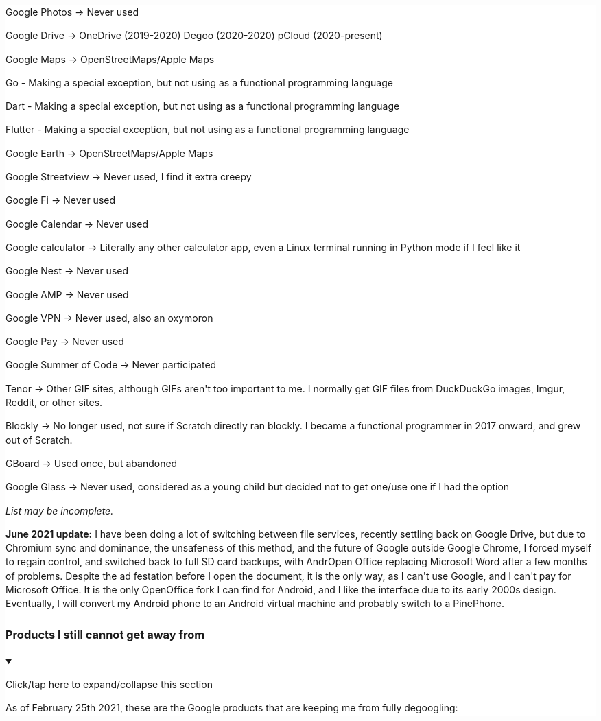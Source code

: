 Google Photos -> Never used

Google Drive -> OneDrive (2019-2020) Degoo (2020-2020) pCloud (2020-present)

Google Maps -> OpenStreetMaps/Apple Maps

Go - Making a special exception, but not using as a functional programming language

Dart - Making a special exception, but not using as a functional programming language

Flutter - Making a special exception, but not using as a functional programming language

Google Earth -> OpenStreetMaps/Apple Maps

Google Streetview -> Never used, I find it extra creepy

Google Fi -> Never used

Google Calendar -> Never used

Google calculator -> Literally any other calculator app, even a Linux terminal running in Python mode if I feel like it

Google Nest -> Never used

Google AMP -> Never used

Google VPN -> Never used, also an oxymoron

Google Pay -> Never used

Google Summer of Code -> Never participated

Tenor -> Other GIF sites, although GIFs aren't too important to me. I normally get GIF files from DuckDuckGo images, Imgur, Reddit, or other sites.

Blockly -> No longer used, not sure if Scratch directly ran blockly. I became a functional programmer in 2017 onward, and grew out of Scratch.

GBoard -> Used once, but abandoned

Google Glass -> Never used, considered as a young child but decided not to get one/use one if I had the option

_List may be incomplete._

**June 2021 update:** I have been doing a lot of switching between file services, recently settling back on Google Drive, but due to Chromium sync and dominance, the unsafeness of this method, and the future of Google outside Google Chrome, I forced myself to regain control, and switched back to full SD card backups, with AndrOpen Office replacing Microsoft Word after a few months of problems. Despite the ad festation before I open the document, it is the only way, as I can't use Google, and I can't pay for Microsoft Office. It is the only OpenOffice fork I can find for Android, and I like the interface due to its early 2000s design. Eventually, I will convert my Android phone to an Android virtual machine and probably switch to a PinePhone.

</details>

### Products I still cannot get away from

<details open><summary><p>Click/tap here to expand/collapse this section</p></summary>

As of February 25th 2021, these are the Google products that are keeping me from fully degoogling:
